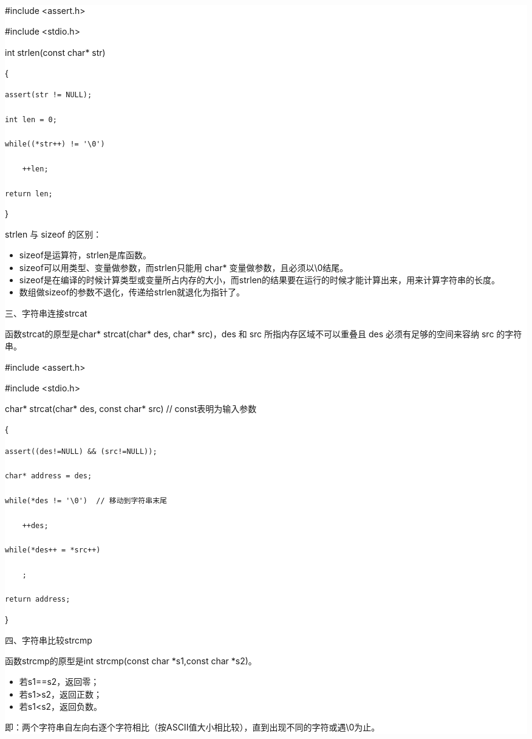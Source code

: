 #include <assert.h>

#include <stdio.h>  

int strlen(const char* str)  

{  

    assert(str != NULL);  

    int len = 0;  

    while((*str++) != '\0')  

        ++len;  

    return len;  

}  

strlen 与 sizeof 的区别：

- sizeof是运算符，strlen是库函数。
- sizeof可以用类型、变量做参数，而strlen只能用 char* 变量做参数，且必须以\0结尾。
- sizeof是在编译的时候计算类型或变量所占内存的大小，而strlen的结果要在运行的时候才能计算出来，用来计算字符串的长度。
- 数组做sizeof的参数不退化，传递给strlen就退化为指针了。

三、字符串连接strcat

函数strcat的原型是char* strcat(char* des, char* src)，des 和 src 所指内存区域不可以重叠且 des 必须有足够的空间来容纳 src 的字符串。

#include <assert.h>  

#include <stdio.h>    

char* strcat(char* des, const char* src)   // const表明为输入参数   

{    

    assert((des!=NULL) && (src!=NULL));  

    char* address = des;  

    while(*des != '\0')  // 移动到字符串末尾  

        ++des;  

    while(*des++ = *src++)  

        ;  

    return address;  

}   

四、字符串比较strcmp

函数strcmp的原型是int strcmp(const char *s1,const char *s2)。

- 若s1==s2，返回零；
- 若s1>s2，返回正数；
- 若s1<s2，返回负数。

即：两个字符串自左向右逐个字符相比（按ASCII值大小相比较），直到出现不同的字符或遇\0为止。
